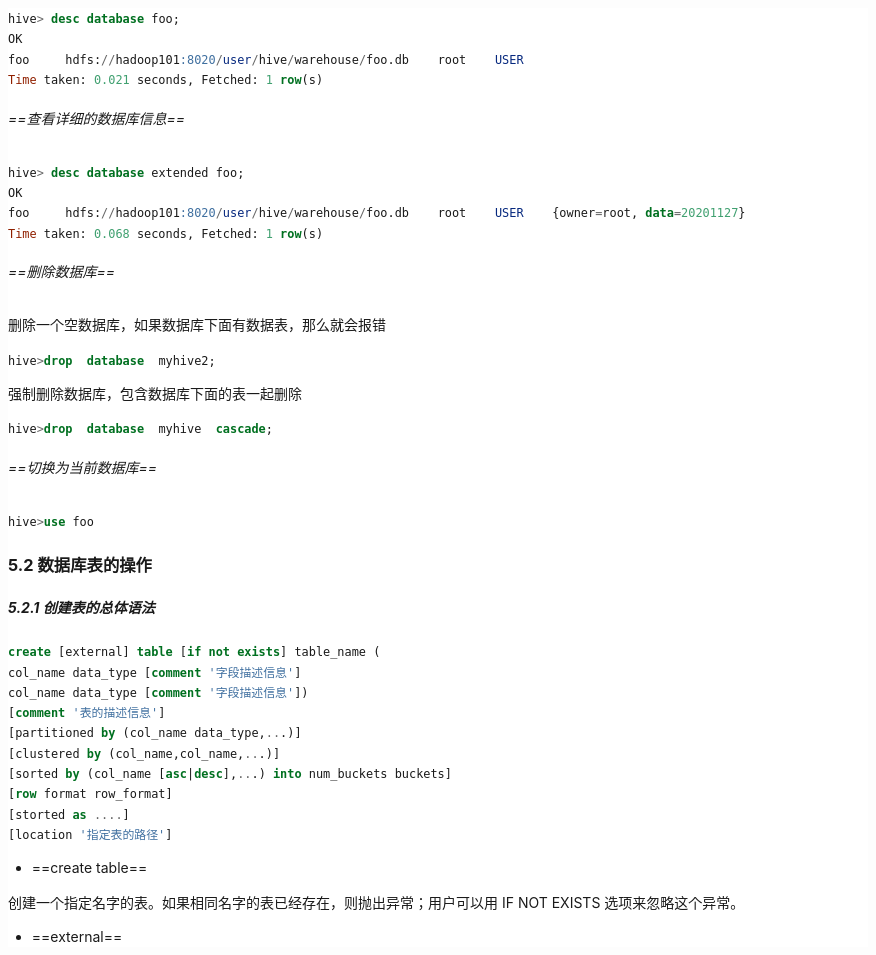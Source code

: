```sql
hive> desc database foo;
OK
foo		hdfs://hadoop101:8020/user/hive/warehouse/foo.db	root	USER	
Time taken: 0.021 seconds, Fetched: 1 row(s)
```

###### ==查看详细的数据库信息==

```sql
hive> desc database extended foo;
OK
foo		hdfs://hadoop101:8020/user/hive/warehouse/foo.db	root	USER	{owner=root, data=20201127}
Time taken: 0.068 seconds, Fetched: 1 row(s)
```

###### ==删除数据库==

删除一个空数据库，如果数据库下面有数据表，那么就会报错

```sql
hive>drop  database  myhive2;
```

强制删除数据库，包含数据库下面的表一起删除

```sql
hive>drop  database  myhive  cascade;   
```

###### ==切换为当前数据库==

```sql
hive>use foo
```

### 5.2 数据库表的操作

##### 5.2.1 创建表的总体语法

```sql
create [external] table [if not exists] table_name (
col_name data_type [comment '字段描述信息']
col_name data_type [comment '字段描述信息'])
[comment '表的描述信息']
[partitioned by (col_name data_type,...)]
[clustered by (col_name,col_name,...)]
[sorted by (col_name [asc|desc],...) into num_buckets buckets]
[row format row_format]
[storted as ....]
[location '指定表的路径']
```

- ==create  table==

创建一个指定名字的表。如果相同名字的表已经存在，则抛出异常；用户可以用 IF NOT EXISTS 选项来忽略这个异常。

- ==external==
